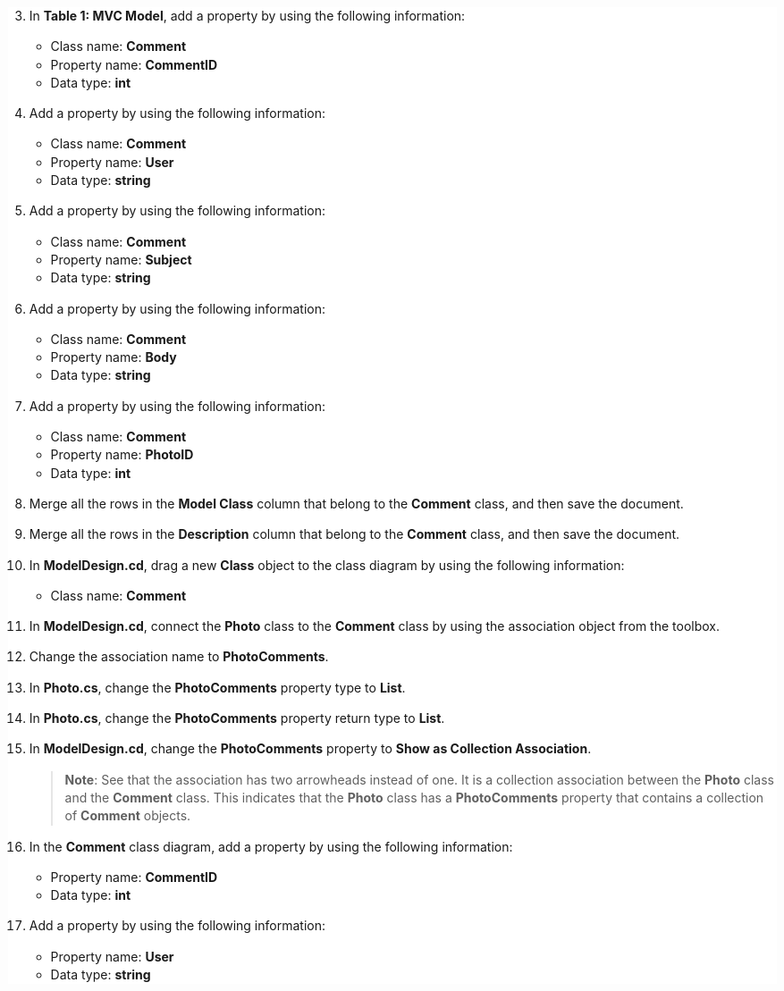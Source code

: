 3. In **Table 1: MVC Model**, add a property by using the following information:
    - Class name: **Comment**
    - Property name: **CommentID**
    - Data type: **int**

4. Add a property by using the following information:
    - Class name: **Comment**
    - Property name: **User**
    - Data type: **string**

5. Add a property by using the following information:
    - Class name: **Comment**
    - Property name: **Subject**
    - Data type: **string**

6. Add a property by using the following information:
    - Class name: **Comment**
    - Property name: **Body**
    - Data type: **string**

7. Add a property by using the following information:
    - Class name: **Comment**
    - Property name: **PhotoID**
    - Data type: **int**

8. Merge all the rows in the **Model Class** column that belong to the **Comment** class, and then save the document.

9. Merge all the rows in the **Description** column that belong to the **Comment** class, and then save the document.

10. In **ModelDesign.cd**, drag a new **Class** object to the class diagram by using the following information:
    - Class name: **Comment**

11. In **ModelDesign.cd**, connect the **Photo** class to the **Comment** class by using the association object from the toolbox.

12. Change the association name to **PhotoComments**.

13. In **Photo.cs**, change the **PhotoComments** property type to **List<Comment>**.

14. In **Photo.cs**, change the **PhotoComments** property return type to **List<Comment>**.

15. In **ModelDesign.cd**, change the **PhotoComments** property to **Show as Collection Association**.

    >**Note**: See that the association has two arrowheads instead of one. It is a collection association between the **Photo** class and the **Comment** class. This indicates that the **Photo** class has a **PhotoComments** property that contains a collection of **Comment** objects.


16. In the **Comment** class diagram, add a property by using the following information:
    - Property name: **CommentID**
    - Data type: **int**

17. Add a property by using the following information:
    - Property name: **User**
    - Data type: **string**
